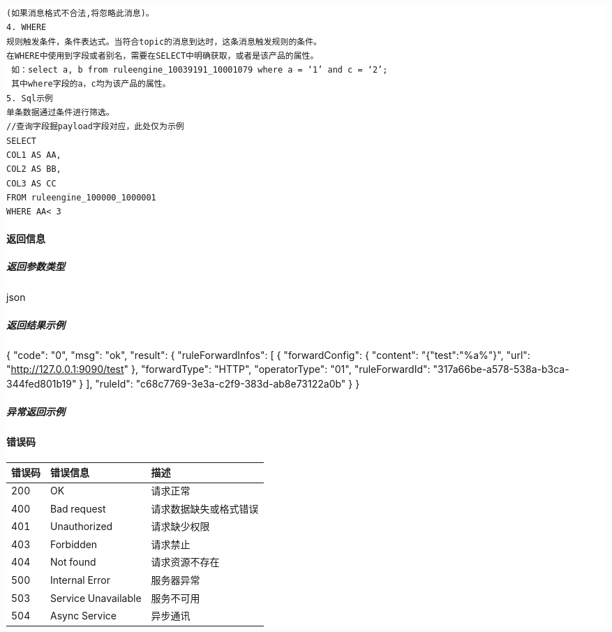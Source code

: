 	(如果消息格式不合法,将忽略此消息)。 
	4. WHERE
	规则触发条件，条件表达式。当符合topic的消息到达时，这条消息触发规则的条件。
	在WHERE中使用到字段或者别名，需要在SELECT中明确获取，或者是该产品的属性。
	 如：select a, b from ruleengine_10039191_10001079 where a = ‘1’ and c = ‘2’;
	 其中where字段的a，c均为该产品的属性。
	5. Sql示例
	单条数据通过条件进行筛选。
	//查询字段掘payload字段对应，此处仅为示例
	SELECT 
	COL1 AS AA,
	COL2 AS BB,
	COL3 AS CC
	FROM ruleengine_100000_1000001
	WHERE AA< 3

#### 返回信息

##### 返回参数类型
json

##### 返回结果示例
{
    "code": "0",
    "msg": "ok",
    "result": {
        "ruleForwardInfos": [
            {
                "forwardConfig": {
                    "content": "{\"test\":\"%a%\"}",
                    "url": "http://127.0.0.1:9090/test"
                },
                "forwardType": "HTTP",
                "operatorType": "01",
                "ruleForwardId": "317a66be-a578-538a-b3ca-344fed801b19"
            }
        ],
        "ruleId": "c68c7769-3e3a-c2f9-383d-ab8e73122a0b"
    }
}

##### 异常返回示例


#### 错误码

|错误码 | 错误信息| 描述|
|:-------|:------|:--------|
|200|OK|请求正常|
|400|Bad request|请求数据缺失或格式错误|
|401|Unauthorized|请求缺少权限|
|403|Forbidden|请求禁止|
|404|Not found|请求资源不存在|
|500|Internal Error|服务器异常|
|503|Service Unavailable|服务不可用|
|504|Async Service|异步通讯|
